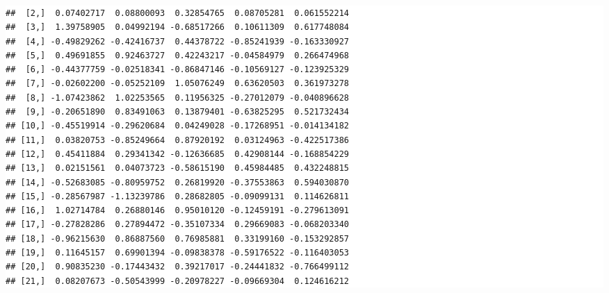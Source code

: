     ##  [2,]  0.07402717  0.08800093  0.32854765  0.08705281  0.061552214
    ##  [3,]  1.39758905  0.04992194 -0.68517266  0.10611309  0.617748084
    ##  [4,] -0.49829262 -0.42416737  0.44378722 -0.85241939 -0.163330927
    ##  [5,]  0.49691855  0.92463727  0.42243217 -0.04584979  0.266474968
    ##  [6,] -0.44377759 -0.02518341 -0.86847146 -0.10569127 -0.123925329
    ##  [7,] -0.02602200 -0.05252109  1.05076249  0.63620503  0.361973278
    ##  [8,] -1.07423862  1.02253565  0.11956325 -0.27012079 -0.040896628
    ##  [9,] -0.20651890  0.83491063  0.13879401 -0.63825295  0.521732434
    ## [10,] -0.45519914 -0.29620684  0.04249028 -0.17268951 -0.014134182
    ## [11,]  0.03820753 -0.85249664  0.87920192  0.03124963 -0.422517386
    ## [12,]  0.45411884  0.29341342 -0.12636685  0.42908144 -0.168854229
    ## [13,]  0.02151561  0.04073723 -0.58615190  0.45984485  0.432248815
    ## [14,] -0.52683085 -0.80959752  0.26819920 -0.37553863  0.594030870
    ## [15,] -0.28567987 -1.13239786  0.28682805 -0.09099131  0.114626811
    ## [16,]  1.02714784  0.26880146  0.95010120 -0.12459191 -0.279613091
    ## [17,] -0.27828286  0.27894472 -0.35107334  0.29669083 -0.068203340
    ## [18,] -0.96215630  0.86887560  0.76985881  0.33199160 -0.153292857
    ## [19,]  0.11645157  0.69901394 -0.09838378 -0.59176522 -0.116403053
    ## [20,]  0.90835230 -0.17443432  0.39217017 -0.24441832 -0.766499112
    ## [21,]  0.08207673 -0.50543999 -0.20978227 -0.09669304  0.124616212